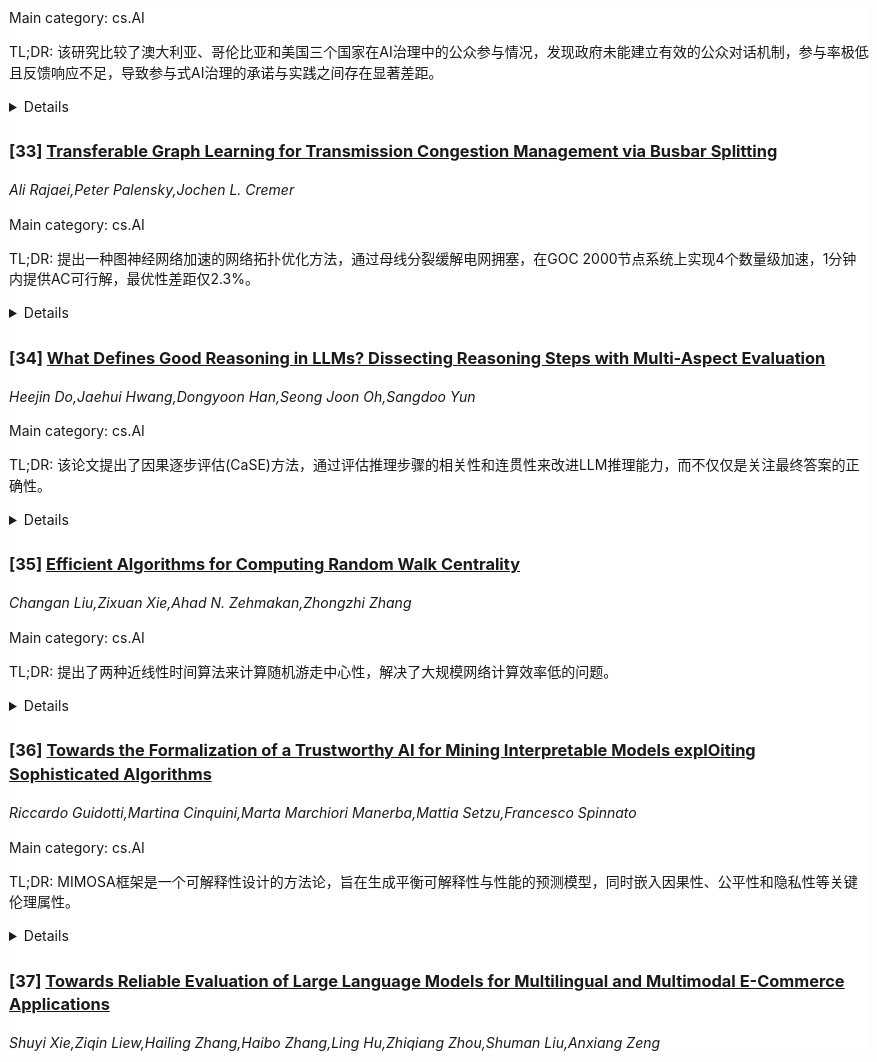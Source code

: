 Main category: cs.AI

TL;DR: 该研究比较了澳大利亚、哥伦比亚和美国三个国家在AI治理中的公众参与情况，发现政府未能建立有效的公众对话机制，参与率极低且反馈响应不足，导致参与式AI治理的承诺与实践之间存在显著差距。


<details><summary>Details</summary></details>


### [33] [Transferable Graph Learning for Transmission Congestion Management via Busbar Splitting](https://arxiv.org/abs/2510.20591)
*Ali Rajaei,Peter Palensky,Jochen L. Cremer*

Main category: cs.AI

TL;DR: 提出一种图神经网络加速的网络拓扑优化方法，通过母线分裂缓解电网拥塞，在GOC 2000节点系统上实现4个数量级加速，1分钟内提供AC可行解，最优性差距仅2.3%。


<details><summary>Details</summary></details>


### [34] [What Defines Good Reasoning in LLMs? Dissecting Reasoning Steps with Multi-Aspect Evaluation](https://arxiv.org/abs/2510.20603)
*Heejin Do,Jaehui Hwang,Dongyoon Han,Seong Joon Oh,Sangdoo Yun*

Main category: cs.AI

TL;DR: 该论文提出了因果逐步评估(CaSE)方法，通过评估推理步骤的相关性和连贯性来改进LLM推理能力，而不仅仅是关注最终答案的正确性。


<details><summary>Details</summary></details>


### [35] [Efficient Algorithms for Computing Random Walk Centrality](https://arxiv.org/abs/2510.20604)
*Changan Liu,Zixuan Xie,Ahad N. Zehmakan,Zhongzhi Zhang*

Main category: cs.AI

TL;DR: 提出了两种近线性时间算法来计算随机游走中心性，解决了大规模网络计算效率低的问题。


<details><summary>Details</summary></details>


### [36] [Towards the Formalization of a Trustworthy AI for Mining Interpretable Models explOiting Sophisticated Algorithms](https://arxiv.org/abs/2510.20621)
*Riccardo Guidotti,Martina Cinquini,Marta Marchiori Manerba,Mattia Setzu,Francesco Spinnato*

Main category: cs.AI

TL;DR: MIMOSA框架是一个可解释性设计的方法论，旨在生成平衡可解释性与性能的预测模型，同时嵌入因果性、公平性和隐私性等关键伦理属性。


<details><summary>Details</summary></details>


### [37] [Towards Reliable Evaluation of Large Language Models for Multilingual and Multimodal E-Commerce Applications](https://arxiv.org/abs/2510.20632)
*Shuyi Xie,Ziqin Liew,Hailing Zhang,Haibo Zhang,Ling Hu,Zhiqiang Zhou,Shuman Liu,Anxiang Zeng*
